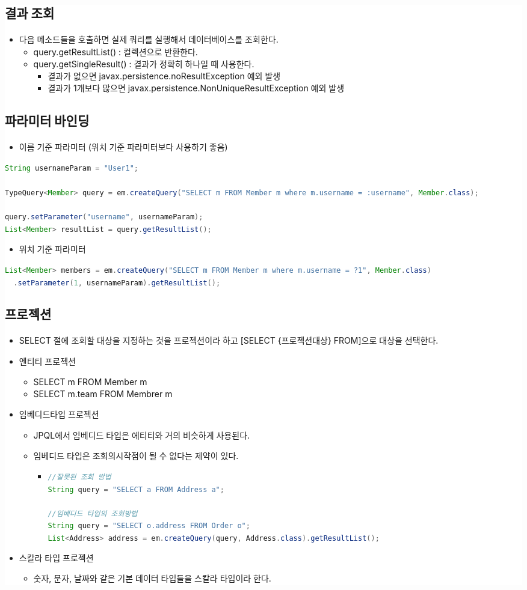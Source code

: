 ## 결과 조회

- 다음 메소드들을 호출하면 실제 쿼리를 실행해서 데이터베이스를 조회한다.
  - query.getResultList() : 컬렉션으로 반환한다.
  - query.getSingleResult() : 결과가 정확히 하나일 때 사용한다.
    - 결과가 없으면 javax.persistence.noResultException 예외 발생
    - 결과가 1개보다 많으면 javax.persistence.NonUniqueResultException 예외 발생

## 파라미터 바인딩

- 이름 기준 파라미터 (위치 기준 파라미터보다 사용하기 좋음)

```java
String usernameParam = "User1";

TypeQuery<Member> query = em.createQuery("SELECT m FROM Member m where m.username = :username", Member.class);

query.setParameter("username", usernameParam);
List<Member> resultList = query.getResultList();
```

- 위치 기준 파라미터

```java
List<Member> members = em.createQuery("SELECT m FROM Member m where m.username = ?1", Member.class)
  .setParameter(1, usernameParam).getResultList();
```

## 프로젝션

- SELECT 절에 조회할 대상을 지정하는 것을 프로젝션이라 하고 [SELECT {프로젝션대상} FROM]으로 대상을 선택한다.

- 엔티티 프로젝션

  - SELECT m FROM Member m
  - SELECT m.team FROM Membrer m

- 임베디드타입 프로젝션

  - JPQL에서 임베디드 타입은 에티티와 거의 비슷하게 사용된다.

  - 임베디드 타입은 조회의시작점이 될 수 없다는 제약이 있다.

    - ```java
      //잘못된 조회 방법
      String query = "SELECT a FROM Address a";
      
      //임베디드 타입의 조회방법
      String query = "SELECT o.address FROM Order o";
      List<Address> address = em.createQuery(query, Address.class).getResultList();
      ```

- 스칼라 타입 프로젝션

  - 숫자, 문자, 날짜와 같은 기본 데이터 타입들을 스칼라 타입이라 한다.
